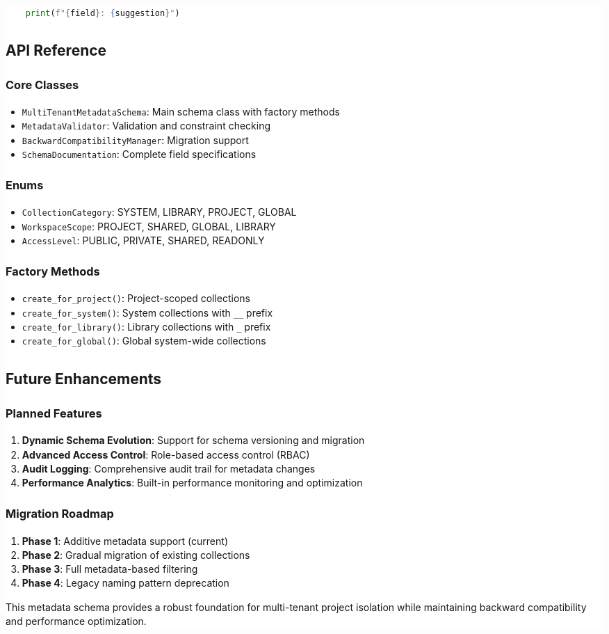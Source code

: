 ```python
    print(f"{field}: {suggestion}")
```

## API Reference

### Core Classes

- `MultiTenantMetadataSchema`: Main schema class with factory methods
- `MetadataValidator`: Validation and constraint checking
- `BackwardCompatibilityManager`: Migration support
- `SchemaDocumentation`: Complete field specifications

### Enums

- `CollectionCategory`: SYSTEM, LIBRARY, PROJECT, GLOBAL
- `WorkspaceScope`: PROJECT, SHARED, GLOBAL, LIBRARY
- `AccessLevel`: PUBLIC, PRIVATE, SHARED, READONLY

### Factory Methods

- `create_for_project()`: Project-scoped collections
- `create_for_system()`: System collections with `__` prefix
- `create_for_library()`: Library collections with `_` prefix
- `create_for_global()`: Global system-wide collections

## Future Enhancements

### Planned Features

1. **Dynamic Schema Evolution**: Support for schema versioning and migration
2. **Advanced Access Control**: Role-based access control (RBAC)
3. **Audit Logging**: Comprehensive audit trail for metadata changes
4. **Performance Analytics**: Built-in performance monitoring and optimization

### Migration Roadmap

1. **Phase 1**: Additive metadata support (current)
2. **Phase 2**: Gradual migration of existing collections
3. **Phase 3**: Full metadata-based filtering
4. **Phase 4**: Legacy naming pattern deprecation

This metadata schema provides a robust foundation for multi-tenant project isolation while maintaining backward compatibility and performance optimization.